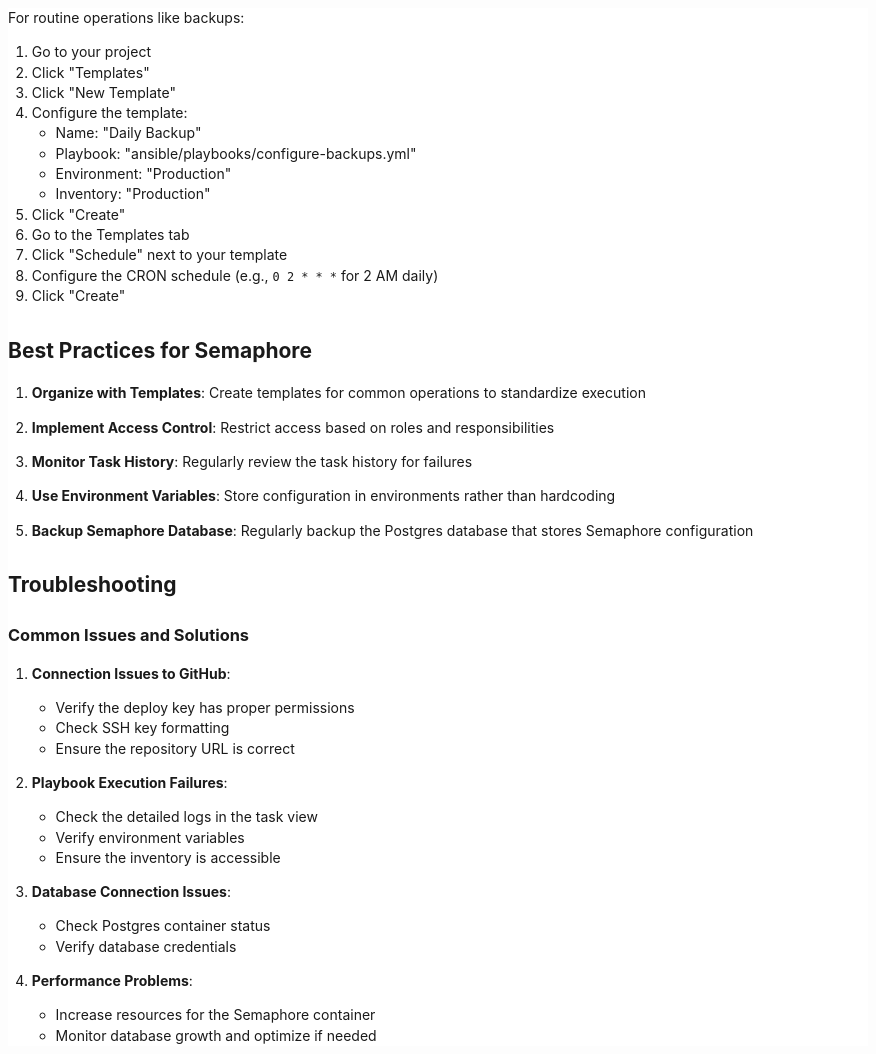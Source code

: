 For routine operations like backups:

1. Go to your project
2. Click "Templates"
3. Click "New Template"
4. Configure the template:
   - Name: "Daily Backup"
   - Playbook: "ansible/playbooks/configure-backups.yml"
   - Environment: "Production"
   - Inventory: "Production"
5. Click "Create"
6. Go to the Templates tab
7. Click "Schedule" next to your template
8. Configure the CRON schedule (e.g., `0 2 * * *` for 2 AM daily)
9. Click "Create"

## Best Practices for Semaphore

1. **Organize with Templates**:
   Create templates for common operations to standardize execution

2. **Implement Access Control**:
   Restrict access based on roles and responsibilities

3. **Monitor Task History**:
   Regularly review the task history for failures

4. **Use Environment Variables**:
   Store configuration in environments rather than hardcoding

5. **Backup Semaphore Database**:
   Regularly backup the Postgres database that stores Semaphore configuration

## Troubleshooting

### Common Issues and Solutions

1. **Connection Issues to GitHub**:
   - Verify the deploy key has proper permissions
   - Check SSH key formatting
   - Ensure the repository URL is correct

2. **Playbook Execution Failures**:
   - Check the detailed logs in the task view
   - Verify environment variables
   - Ensure the inventory is accessible

3. **Database Connection Issues**:
   - Check Postgres container status
   - Verify database credentials

4. **Performance Problems**:
   - Increase resources for the Semaphore container
   - Monitor database growth and optimize if needed

